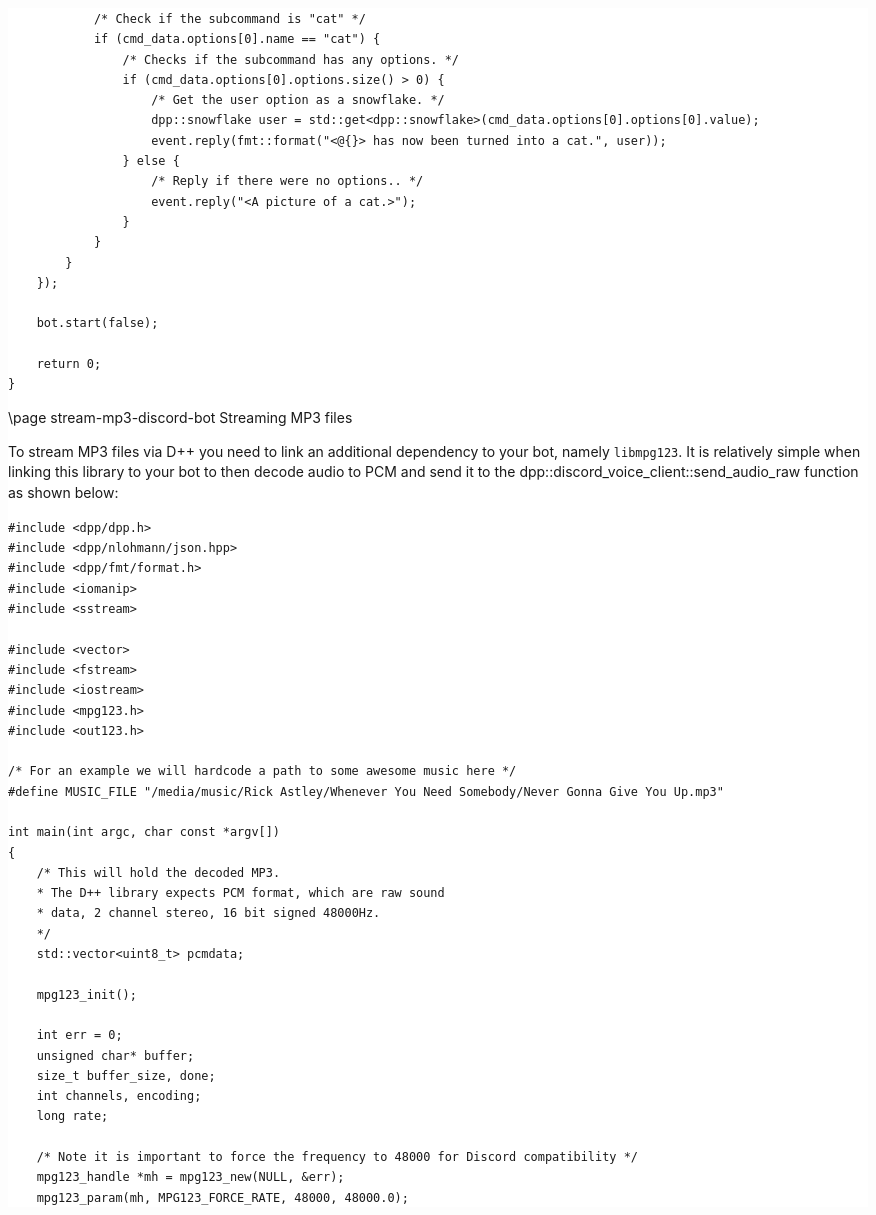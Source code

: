 ~~~~~~~~~~~~~~~~~~~~~~~~~~~~~~~~~~~~~~~~~~~~~~~~~~~~{.cpp}
			/* Check if the subcommand is "cat" */
			if (cmd_data.options[0].name == "cat") {
				/* Checks if the subcommand has any options. */
				if (cmd_data.options[0].options.size() > 0) {
					/* Get the user option as a snowflake. */
					dpp::snowflake user = std::get<dpp::snowflake>(cmd_data.options[0].options[0].value);
					event.reply(fmt::format("<@{}> has now been turned into a cat.", user));
				} else {
					/* Reply if there were no options.. */
					event.reply("<A picture of a cat.>");
				}
			}
		}
	});

	bot.start(false);
	
	return 0;
} 
~~~~~~~~~~~~~~~~~~~~~~~~~~~~~~~~~~~~~~~~~~~~~~~~~~~~

\page stream-mp3-discord-bot Streaming MP3 files

To stream MP3 files via D++ you need to link an additional dependency to your bot, namely `libmpg123`. It is relatively simple when linking this library to your bot to then decode audio to PCM and send it to the dpp::discord_voice_client::send_audio_raw function as shown below:


~~~~~~~~~~~~~~~~~~~~~~~~~~~~~~~~~~~~~~~~~~~~~~~~~~~~{.cpp}
#include <dpp/dpp.h>
#include <dpp/nlohmann/json.hpp>
#include <dpp/fmt/format.h>
#include <iomanip>
#include <sstream>

#include <vector>
#include <fstream>
#include <iostream>
#include <mpg123.h>
#include <out123.h>

/* For an example we will hardcode a path to some awesome music here */
#define MUSIC_FILE "/media/music/Rick Astley/Whenever You Need Somebody/Never Gonna Give You Up.mp3"

int main(int argc, char const *argv[])
{
	/* This will hold the decoded MP3.
	* The D++ library expects PCM format, which are raw sound
	* data, 2 channel stereo, 16 bit signed 48000Hz.
	*/
	std::vector<uint8_t> pcmdata;

	mpg123_init();

	int err = 0;
	unsigned char* buffer;
	size_t buffer_size, done;
	int channels, encoding;
	long rate;

	/* Note it is important to force the frequency to 48000 for Discord compatibility */
	mpg123_handle *mh = mpg123_new(NULL, &err);
	mpg123_param(mh, MPG123_FORCE_RATE, 48000, 48000.0);
~~~~~~~~~~~~~~~~~~~~~~~~~~~~~~~~~~~~~~~~~~~~~~~~~~~~